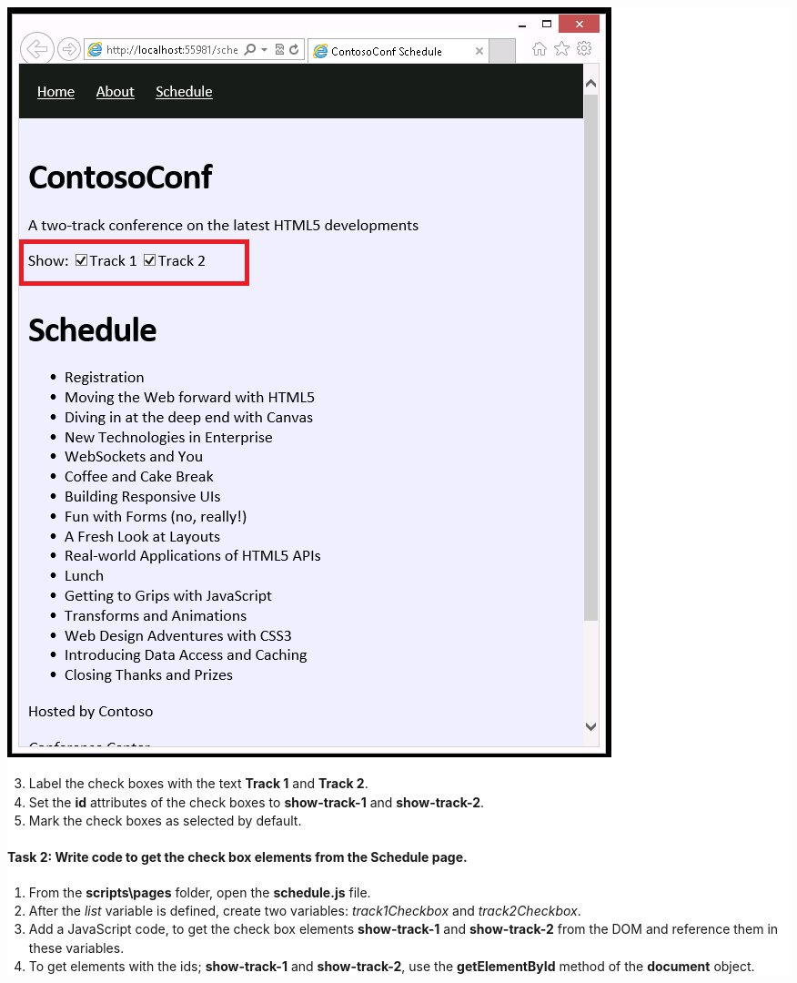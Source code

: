 ![alt text](./Images/20480B_3_Schedule_With_Checkboxes.png "The Schedule page with check boxes that enable the user to select the tracks")

3. Label the check boxes with the text **Track 1** and **Track 2**.
4. Set the **id** attributes of the check boxes to **show-track-1** and **show-track-2**.
5. Mark the check boxes as selected by default.

#### Task 2: Write code to get the check box elements from the Schedule page.

1.	From the **scripts\pages** folder, open the **schedule.js** file.
2.	After the *list* variable is defined, create two variables: *track1Checkbox* and *track2Checkbox*.
3.	Add a JavaScript code, to get the check box elements **show-track-1** and **show-track-2** from the DOM and reference them in these variables.
4. To get elements with the ids; **show-track-1** and **show-track-2**, use the **getElementById** method of the **document** object.
